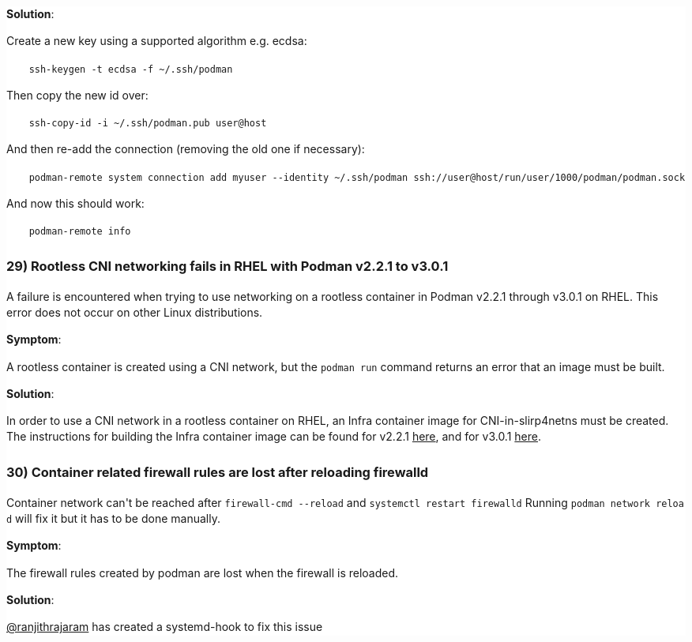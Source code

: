 **Solution**:

Create a new key using a supported algorithm e.g. ecdsa:

```console
    ssh-keygen -t ecdsa -f ~/.ssh/podman
```

Then copy the new id over:

```console
    ssh-copy-id -i ~/.ssh/podman.pub user@host
```

And then re-add the connection (removing the old one if necessary):

```console
    podman-remote system connection add myuser --identity ~/.ssh/podman ssh://user@host/run/user/1000/podman/podman.sock
```

And now this should work:

```console
    podman-remote info
```

### 29) Rootless CNI networking fails in RHEL with Podman v2.2.1 to v3.0.1

A failure is encountered when trying to use networking on a rootless container in Podman v2.2.1 through v3.0.1 on RHEL. This error does not occur on other Linux distributions.

**Symptom**:

A rootless container is created using a CNI network, but the `podman run` command returns an error that an image must be built.

**Solution**:

In order to use a CNI network in a rootless container on RHEL, an Infra container image for CNI-in-slirp4netns must be created. The instructions for building the Infra container image can be found for v2.2.1 [here](https://github.com/containers/podman/tree/v2.2.1-rhel/contrib/rootless-cni-infra), and for v3.0.1 [here](https://github.com/containers/podman/tree/v3.0.1-rhel/contrib/rootless-cni-infra).

### 30) Container related firewall rules are lost after reloading firewalld

Container network can't be reached after `firewall-cmd --reload` and `systemctl restart firewalld` Running `podman network reload` will fix it but it has to be done manually.

**Symptom**:

The firewall rules created by podman are lost when the firewall is reloaded.

**Solution**:

[@ranjithrajaram](https://github.com/containers/podman/issues/5431#issuecomment-847758377) has created a systemd-hook to fix this issue
